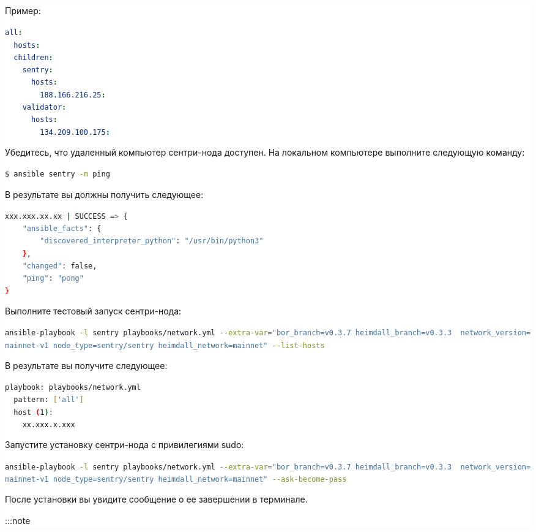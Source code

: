 Пример:

```yml
all:
  hosts:
  children:
    sentry:
      hosts:
        188.166.216.25:
    validator:
      hosts:
        134.209.100.175:
```

Убедитесь, что удаленный компьютер сентри-нода доступен. На локальном компьютере выполните следующую команду:

```sh
$ ansible sentry -m ping
```

В результате вы должны получить следующее:

```sh
xxx.xxx.xx.xx | SUCCESS => {
    "ansible_facts": {
        "discovered_interpreter_python": "/usr/bin/python3"
    },
    "changed": false,
    "ping": "pong"
}
```

Выполните тестовый запуск сентри-нода:

```sh
ansible-playbook -l sentry playbooks/network.yml --extra-var="bor_branch=v0.3.7 heimdall_branch=v0.3.3  network_version=mainnet-v1 node_type=sentry/sentry heimdall_network=mainnet" --list-hosts
```

В результате вы получите следующее:

```sh
playbook: playbooks/network.yml
  pattern: ['all']
  host (1):
    xx.xxx.x.xxx
```

Запустите установку сентри-нода с привилегиями sudo:

```sh
ansible-playbook -l sentry playbooks/network.yml --extra-var="bor_branch=v0.3.7 heimdall_branch=v0.3.3  network_version=mainnet-v1 node_type=sentry/sentry heimdall_network=mainnet" --ask-become-pass
```

После установки вы увидите сообщение о ее завершении в терминале.

:::note
